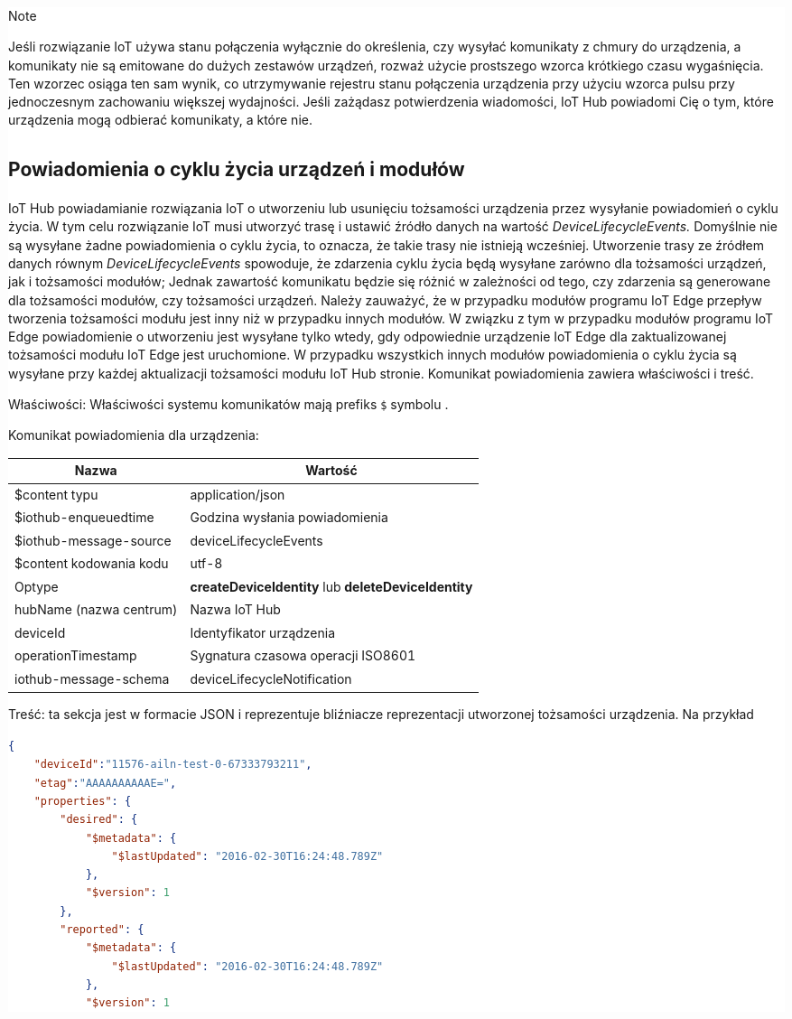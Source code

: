> [!NOTE]
> Jeśli rozwiązanie IoT używa stanu połączenia wyłącznie do określenia, czy wysyłać komunikaty z chmury do urządzenia, a  komunikaty nie są emitowane do dużych zestawów urządzeń, rozważ użycie prostszego wzorca krótkiego czasu wygaśnięcia. Ten wzorzec osiąga ten sam wynik, co utrzymywanie rejestru stanu połączenia urządzenia przy użyciu wzorca pulsu przy jednoczesnym zachowaniu większej wydajności. Jeśli zażądasz potwierdzenia wiadomości, IoT Hub powiadomi Cię o tym, które urządzenia mogą odbierać komunikaty, a które nie.

## <a name="device-and-module-lifecycle-notifications"></a>Powiadomienia o cyklu życia urządzeń i modułów

IoT Hub powiadamianie rozwiązania IoT o utworzeniu lub usunięciu tożsamości urządzenia przez wysyłanie powiadomień o cyklu życia. W tym celu rozwiązanie IoT musi utworzyć trasę i ustawić źródło danych na wartość *DeviceLifecycleEvents.* Domyślnie nie są wysyłane żadne powiadomienia o cyklu życia, to oznacza, że takie trasy nie istnieją wcześniej. Utworzenie trasy ze źródłem danych równym *DeviceLifecycleEvents* spowoduje, że zdarzenia cyklu życia będą wysyłane zarówno dla tożsamości urządzeń, jak i tożsamości modułów; Jednak zawartość komunikatu będzie się różnić w zależności od tego, czy zdarzenia są generowane dla tożsamości modułów, czy tożsamości urządzeń.  Należy zauważyć, że w przypadku modułów programu IoT Edge przepływ tworzenia tożsamości modułu jest inny niż w przypadku innych modułów. W związku z tym w przypadku modułów programu IoT Edge powiadomienie o utworzeniu jest wysyłane tylko wtedy, gdy odpowiednie urządzenie IoT Edge dla zaktualizowanej tożsamości modułu IoT Edge jest uruchomione. W przypadku wszystkich innych modułów powiadomienia o cyklu życia są wysyłane przy każdej aktualizacji tożsamości modułu IoT Hub stronie.  Komunikat powiadomienia zawiera właściwości i treść.

Właściwości: Właściwości systemu komunikatów mają prefiks `$` symbolu .

Komunikat powiadomienia dla urządzenia:

| Nazwa | Wartość |
| --- | --- |
|$content typu | application/json |
|$iothub-enqueuedtime |  Godzina wysłania powiadomienia |
|$iothub-message-source | deviceLifecycleEvents |
|$content kodowania kodu | utf-8 |
|Optype | **createDeviceIdentity** lub **deleteDeviceIdentity** |
|hubName (nazwa centrum) | Nazwa IoT Hub |
|deviceId | Identyfikator urządzenia |
|operationTimestamp | Sygnatura czasowa operacji ISO8601 |
|iothub-message-schema | deviceLifecycleNotification |

Treść: ta sekcja jest w formacie JSON i reprezentuje bliźniacze reprezentacji utworzonej tożsamości urządzenia. Na przykład

```json
{
    "deviceId":"11576-ailn-test-0-67333793211",
    "etag":"AAAAAAAAAAE=",
    "properties": {
        "desired": {
            "$metadata": {
                "$lastUpdated": "2016-02-30T16:24:48.789Z"
            },
            "$version": 1
        },
        "reported": {
            "$metadata": {
                "$lastUpdated": "2016-02-30T16:24:48.789Z"
            },
            "$version": 1
```